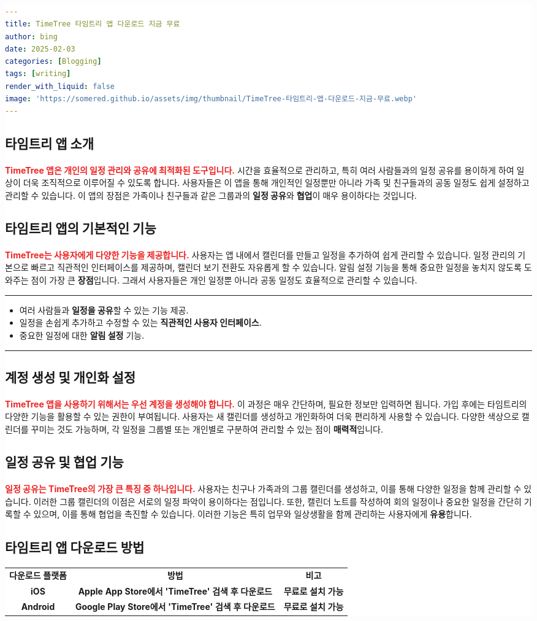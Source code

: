 ```yaml
---
title: TimeTree 타임트리 앱 다운로드 지금 무료
author: bing
date: 2025-02-03
categories: [Blogging]
tags: [writing]
render_with_liquid: false
image: 'https://somered.github.io/assets/img/thumbnail/TimeTree-타임트리-앱-다운로드-지금-무료.webp'
---
```



<h2 id='타임트리_앱_소개'>타임트리 앱 소개</h2>

<p><b><span style="color: #ee2323;">TimeTree 앱은 개인의 일정 관리와 공유에 최적화된 도구입니다.</span></b> 시간을 효율적으로 관리하고, 특히 여러 사람들과의 일정 공유를 용이하게 하여 일상이 더욱 조직적으로 이루어질 수 있도록 합니다. 사용자들은 이 앱을 통해 개인적인 일정뿐만 아니라 가족 및 친구들과의 공동 일정도 쉽게 설정하고 관리할 수 있습니다. 이 앱의 장점은 가족이나 친구들과 같은 그룹과의 <b>일정 공유</b>와 <b>협업</b>이 매우 용이하다는 것입니다.</p>

<h2 id='타임트리_앱의_기능'>타임트리 앱의 기본적인 기능</h2>

<p><b><span style="color: #ee2323;">TimeTree는 사용자에게 다양한 기능을 제공합니다.</span></b> 사용자는 앱 내에서 캘린더를 만들고 일정을 추가하여 쉽게 관리할 수 있습니다. 일정 관리의 기본으로 빠르고 직관적인 인터페이스를 제공하며, 캘린더 보기 전환도 자유롭게 할 수 있습니다. 알림 설정 기능을 통해 중요한 일정을 놓치지 않도록 도와주는 점이 가장 큰 <b>장점</b>입니다. 그래서 사용자들은 개인 일정뿐 아니라 공동 일정도 효율적으로 관리할 수 있습니다.</p>

<hr />

<ul>
    <li>여러 사람들과 <b>일정을 공유</b>할 수 있는 기능 제공.</li>
    <li>일정을 손쉽게 추가하고 수정할 수 있는 <b>직관적인 사용자 인터페이스</b>.</li>
    <li>중요한 일정에 대한 <b>알림 설정</b> 기능.</li>
</ul>

<hr />

<h2 id='계정_생성_및_설정'>계정 생성 및 개인화 설정</h2>

<p><b><span style="color: #ee2323;">TimeTree 앱을 사용하기 위해서는 우선 계정을 생성해야 합니다.</span></b> 이 과정은 매우 간단하며, 필요한 정보만 입력하면 됩니다. 가입 후에는 타임트리의 다양한 기능을 활용할 수 있는 권한이 부여됩니다. 사용자는 새 캘린더를 생성하고 개인화하여 더욱 편리하게 사용할 수 있습니다. 다양한 색상으로 캘린더를 꾸미는 것도 가능하며, 각 일정을 그룹별 또는 개인별로 구분하여 관리할 수 있는 점이 <b>매력적</b>입니다.</p>

<h2 id='일정_공유_및_협업_기능'>일정 공유 및 협업 기능</h2>

<p><b><span style="color: #ee2323;">일정 공유는 TimeTree의 가장 큰 특징 중 하나입니다.</span></b> 사용자는 친구나 가족과의 그룹 캘린더를 생성하고, 이를 통해 다양한 일정을 함께 관리할 수 있습니다. 이러한 그룹 캘린더의 이점은 서로의 일정 파악이 용이하다는 점입니다. 또한, 캘린더 노트를 작성하여 회의 일정이나 중요한 일정을 간단히 기록할 수 있으며, 이를 통해 협업을 촉진할 수 있습니다. 이러한 기능은 특히 업무와 일상생활을 함께 관리하는 사용자에게 <b>유용</b>합니다.</p>

<h2 id='타임트리_앱_다운로드_방법'>타임트리 앱 다운로드 방법</h2>

<table>
    <tr>
        <td style="text-align: center; height: 17px;"><b>다운로드 플랫폼</b></td>
        <td style="text-align: center; height: 17px;"><b>방법</b></td>
        <td style="text-align: center; height: 17px;"><b>비고</b></td>
    </tr>
    <tr>
        <td style="text-align: center; height: 17px;"><b>iOS</b></td>
        <td style="text-align: center; height: 17px;"><b>Apple App Store에서 'TimeTree' 검색 후 다운로드</b></td>
        <td style="text-align: center; height: 17px;"><b>무료로 설치 가능</b></td>
    </tr>
    <tr>
        <td style="text-align: center; height: 17px;"><b>Android</b></td>
        <td style="text-align: center; height: 17px;"><b>Google Play Store에서 'TimeTree' 검색 후 다운로드</b></td>
        <td style="text-align: center; height: 17px;"><b>무료로 설치 가능</b></td>
    </tr>
</table>
